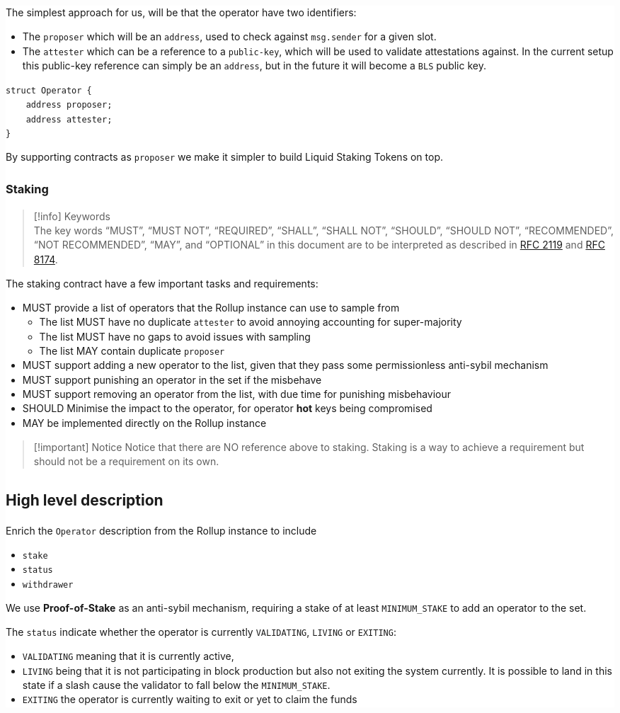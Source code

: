 The simplest approach for us, will be that the operator have two identifiers:

- The `proposer` which will be an `address`, used to check against `msg.sender` for a given slot.
- The `attester` which can be a reference to a `public-key`, which will be used to validate attestations against. In the current setup this public-key reference can simply be an `address`, but in the future it will become a `BLS` public key.

```solidity
struct Operator {
	address proposer;
	address attester;
}
```

By supporting contracts as `proposer` we make it simpler to build Liquid Staking Tokens on top.

### Staking

> [!info] Keywords  
> The key words “MUST”, “MUST NOT”, “REQUIRED”, “SHALL”, “SHALL NOT”, “SHOULD”, “SHOULD NOT”, “RECOMMENDED”, “NOT RECOMMENDED”, “MAY”, and “OPTIONAL” in this document are to be interpreted as described in [RFC 2119](https://datatracker.ietf.org/doc/html/rfc2119) and [RFC 8174](https://datatracker.ietf.org/doc/html/rfc8174).

The staking contract have a few important tasks and requirements:

- MUST provide a list of operators that the Rollup instance can use to sample from
  - The list MUST have no duplicate `attester` to avoid annoying accounting for super-majority
  - The list MUST have no gaps to avoid issues with sampling
  - The list MAY contain duplicate `proposer`
- MUST support adding a new operator to the list, given that they pass some permissionless anti-sybil mechanism
- MUST support punishing an operator in the set if the misbehave
- MUST support removing an operator from the list, with due time for punishing misbehaviour
- SHOULD Minimise the impact to the operator, for operator **hot** keys being compromised
- MAY be implemented directly on the Rollup instance

> [!important] Notice
> Notice that there are NO reference above to staking. Staking is a way to achieve a requirement but should not be a requirement on its own.

## High level description

Enrich the `Operator` description from the Rollup instance to include

- `stake`
- `status`
- `withdrawer`

We use **Proof-of-Stake** as an anti-sybil mechanism, requiring a stake of at least `MINIMUM_STAKE` to add an operator to the set.

The `status` indicate whether the operator is currently `VALIDATING`, `LIVING` or `EXITING`:

- `VALIDATING` meaning that it is currently active,
- `LIVING` being that it is not participating in block production but also not exiting the system currently. It is possible to land in this state if a slash cause the validator to fall below the `MINIMUM_STAKE`.
- `EXITING` the operator is currently waiting to exit or yet to claim the funds
